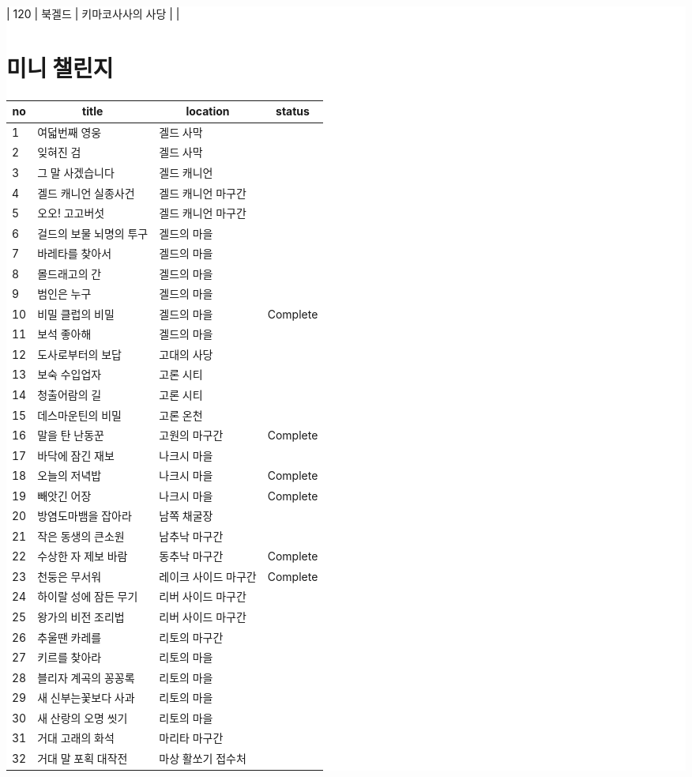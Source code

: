 | 120 | 북겔드      | 키마코사사의 사당                       |  |




# 미니 챌린지

| no | title                  | location    | status   |
|----|------------------------|-------------|----------|
| 1  | 여덟번째 영웅                | 겔드 사막       |          |
| 2  | 잊혀진 검                  | 겔드 사막       |          |
| 3  | 그 말 사겠습니다              | 겔드 캐니언      |          |
| 4  | 겔드 캐니언 실종사건            | 겔드 캐니언 마구간  |          |
| 5  | 오오! 고고버섯               | 겔드 캐니언 마구간  |          |
| 6  | 걸드의 보물 뇌명의 투구          | 겔드의 마을      |          |
| 7  | 바레타를 찾아서               | 겔드의 마을      |          |
| 8  | 몰드래고의 간                | 겔드의 마을      |          |
| 9  | 범인은 누구                 | 겔드의 마을      |          |
| 10 | 비밀 클럽의 비밀              | 겔드의 마을      | Complete |
| 11 | 보석 좋아해                 | 겔드의 마을      |          |
| 12 | 도사로부터의 보답              | 고대의 사당      |          |
| 13 | 보숙 수입업자                | 고론 시티       |          |
| 14 | 청출어람의 길                | 고론 시티       |          |
| 15 | 데스마운틴의 비밀              | 고론 온천       |          |
| 16 | 말을 탄 난동꾼               | 고원의 마구간     | Complete |
| 17 | 바닥에 잠긴 재보              | 나크시 마을      |          |
| 18 | 오늘의 저녁밥                | 나크시 마을      | Complete |
| 19 | 빼앗긴 어장                 | 나크시 마을      | Complete |
| 20 | 방염도마뱀을 잡아라             | 남쪽 채굴장      |          |
| 21 | 작은 동생의 큰소원             | 남추낙 마구간     |          |
| 22 | 수상한 자 제보 바람            | 동추낙 마구간     | Complete |
| 23 | 천둥은 무서워                | 레이크 사이드 마구간 | Complete |
| 24 | 하이랄 성에 잠든 무기           | 리버 사이드 마구간  |          |
| 25 | 왕가의 비전 조리법             | 리버 사이드 마구간  |          |
| 26 | 추울땐 카레를                | 리토의 마구간     |          |
| 27 | 키르를 찾아라                | 리토의 마을      |          |
| 28 | 블리자 계곡의 꽁꽁록            | 리토의 마을      |          |
| 29 | 새 신부는꽃보다 사과            | 리토의 마을      |          |
| 30 | 새 산랑의 오명 씻기            | 리토의 마을      |          |
| 31 | 거대 고래의 화석              | 마리타 마구간     |          |
| 32 | 거대 말 포획 대작전            | 마상 활쏘기 접수처  |          |
